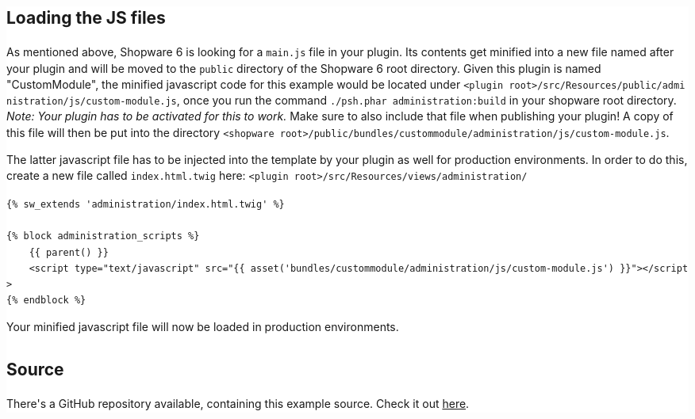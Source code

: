 ## Loading the JS files

As mentioned above, Shopware 6 is looking for a `main.js` file in your plugin.
Its contents get minified into a new file named after your plugin and will be moved to the `public` directory
of the Shopware 6 root directory.
Given this plugin is named "CustomModule", the minified javascript code for this example would be
located under `<plugin root>/src/Resources/public/administration/js/custom-module.js`, once you run the command `./psh.phar administration:build` in your shopware root directory.
*Note: Your plugin has to be activated for this to work.*
Make sure to also include that file when publishing your plugin!
A copy of this file will then be put into the directory `<shopware root>/public/bundles/custommodule/administration/js/custom-module.js`.

The latter javascript file has to be injected into the template by your plugin as well for production environments.
In order to do this, create a new file called `index.html.twig` here: `<plugin root>/src/Resources/views/administration/`

```twig
{% sw_extends 'administration/index.html.twig' %}

{% block administration_scripts %}
    {{ parent() }}
    <script type="text/javascript" src="{{ asset('bundles/custommodule/administration/js/custom-module.js') }}"></script>
{% endblock %}
```

Your minified javascript file will now be loaded in production environments.

## Source

There's a GitHub repository available, containing this example source.
Check it out [here](https://github.com/shopware/swag-docs-custom-module).
